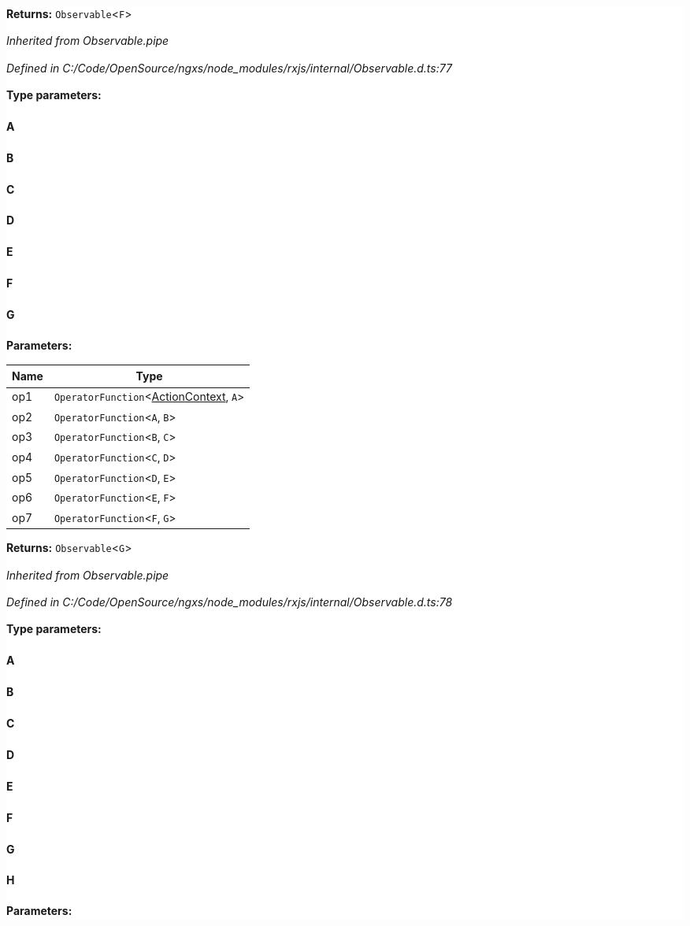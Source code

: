 **Returns:** `Observable`<`F`>

*Inherited from Observable.pipe*

*Defined in C:/Code/OpenSource/ngxs/node_modules/rxjs/internal/Observable.d.ts:77*

**Type parameters:**

#### A 
#### B 
#### C 
#### D 
#### E 
#### F 
#### G 
**Parameters:**

| Name | Type |
| ------ | ------ |
| op1 | `OperatorFunction`<[ActionContext](../interfaces/_actions_stream_.actioncontext.md), `A`> |
| op2 | `OperatorFunction`<`A`, `B`> |
| op3 | `OperatorFunction`<`B`, `C`> |
| op4 | `OperatorFunction`<`C`, `D`> |
| op5 | `OperatorFunction`<`D`, `E`> |
| op6 | `OperatorFunction`<`E`, `F`> |
| op7 | `OperatorFunction`<`F`, `G`> |

**Returns:** `Observable`<`G`>

*Inherited from Observable.pipe*

*Defined in C:/Code/OpenSource/ngxs/node_modules/rxjs/internal/Observable.d.ts:78*

**Type parameters:**

#### A 
#### B 
#### C 
#### D 
#### E 
#### F 
#### G 
#### H 
**Parameters:**
